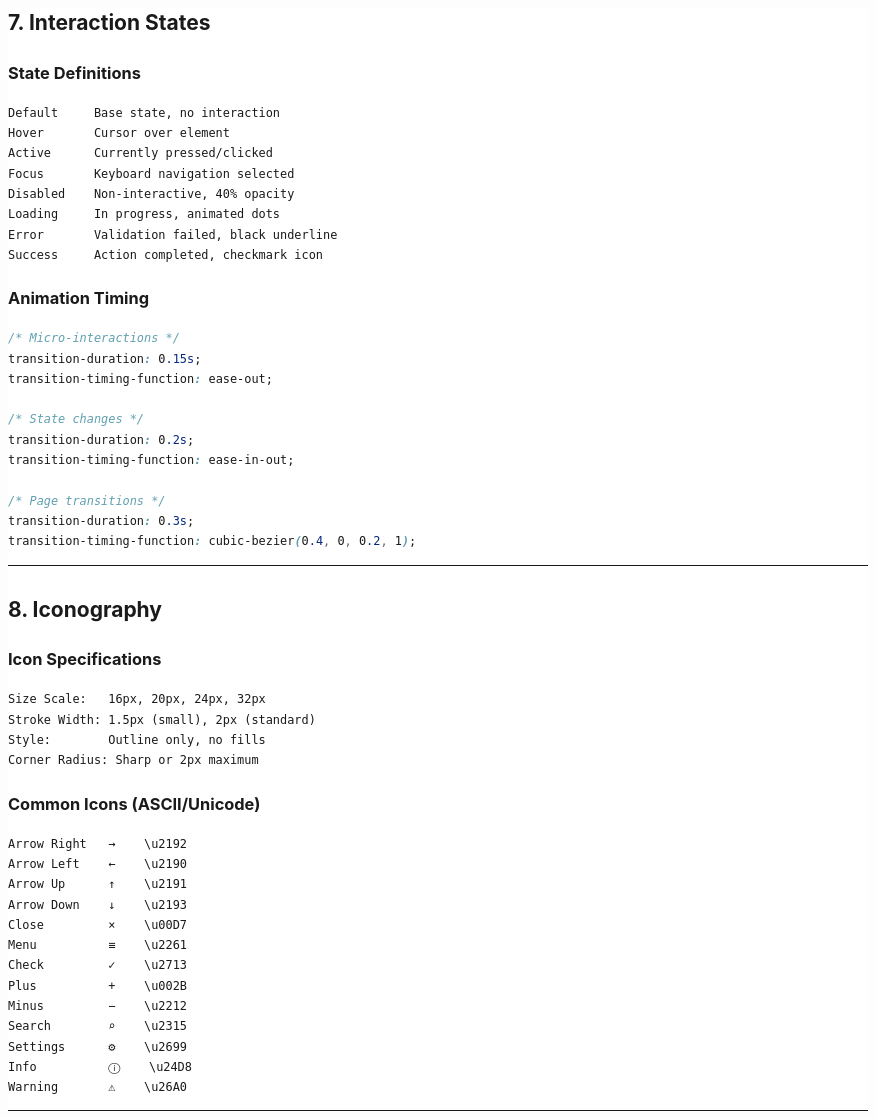 
## 7. Interaction States

### State Definitions
```
Default     Base state, no interaction
Hover       Cursor over element
Active      Currently pressed/clicked
Focus       Keyboard navigation selected
Disabled    Non-interactive, 40% opacity
Loading     In progress, animated dots
Error       Validation failed, black underline
Success     Action completed, checkmark icon
```

### Animation Timing
```css
/* Micro-interactions */
transition-duration: 0.15s;
transition-timing-function: ease-out;

/* State changes */
transition-duration: 0.2s;
transition-timing-function: ease-in-out;

/* Page transitions */
transition-duration: 0.3s;
transition-timing-function: cubic-bezier(0.4, 0, 0.2, 1);
```

---

## 8. Iconography

### Icon Specifications
```
Size Scale:   16px, 20px, 24px, 32px
Stroke Width: 1.5px (small), 2px (standard)
Style:        Outline only, no fills
Corner Radius: Sharp or 2px maximum
```

### Common Icons (ASCII/Unicode)
```
Arrow Right   →    \u2192
Arrow Left    ←    \u2190
Arrow Up      ↑    \u2191
Arrow Down    ↓    \u2193
Close         ×    \u00D7
Menu          ≡    \u2261
Check         ✓    \u2713
Plus          +    \u002B
Minus         −    \u2212
Search        ⌕    \u2315
Settings      ⚙    \u2699
Info          ⓘ    \u24D8
Warning       ⚠    \u26A0
```

---